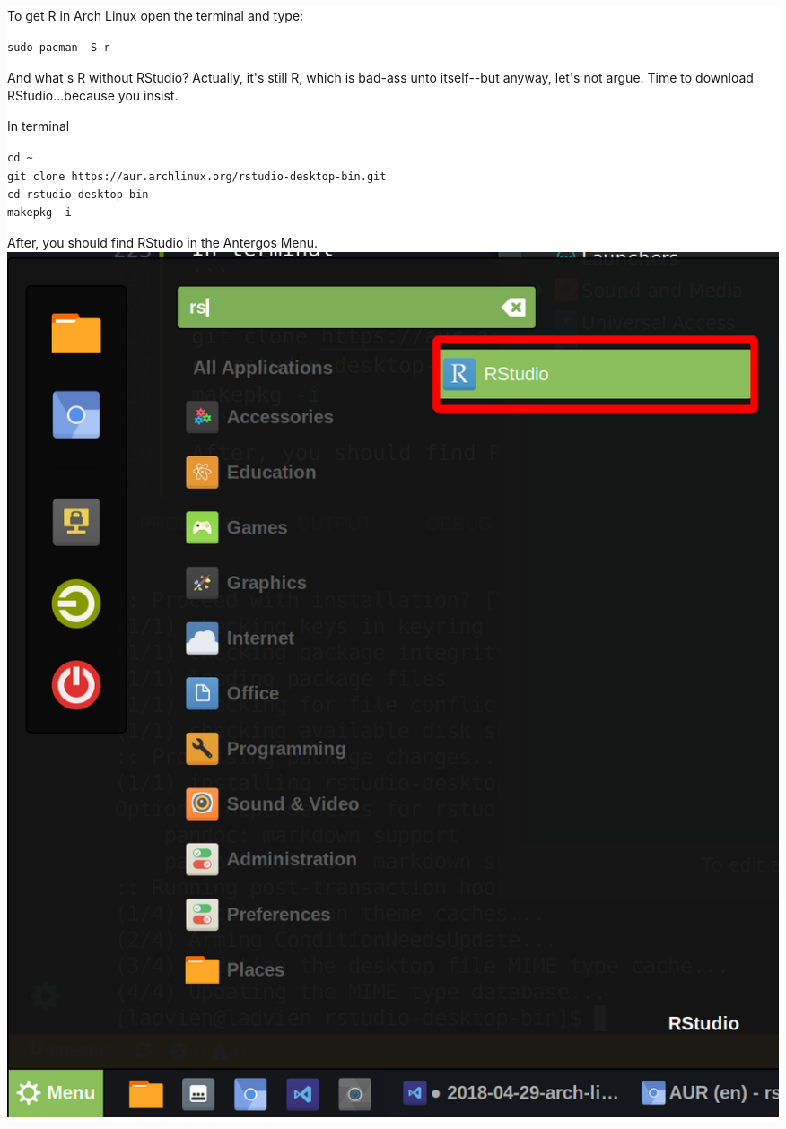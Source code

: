 To get R in Arch Linux open the terminal and type:
```
sudo pacman -S r
``` 
And what's R without RStudio?  Actually, it's still R, which is bad-ass unto itself--but anyway, let's not argue.  Time to download RStudio...because you insist.

In terminal
```
cd ~
git clone https://aur.archlinux.org/rstudio-desktop-bin.git
cd rstudio-desktop-bin
makepkg -i
``` 
After, you should find RStudio in the Antergos Menu.
![](/images/rstudio_antergos.png)
